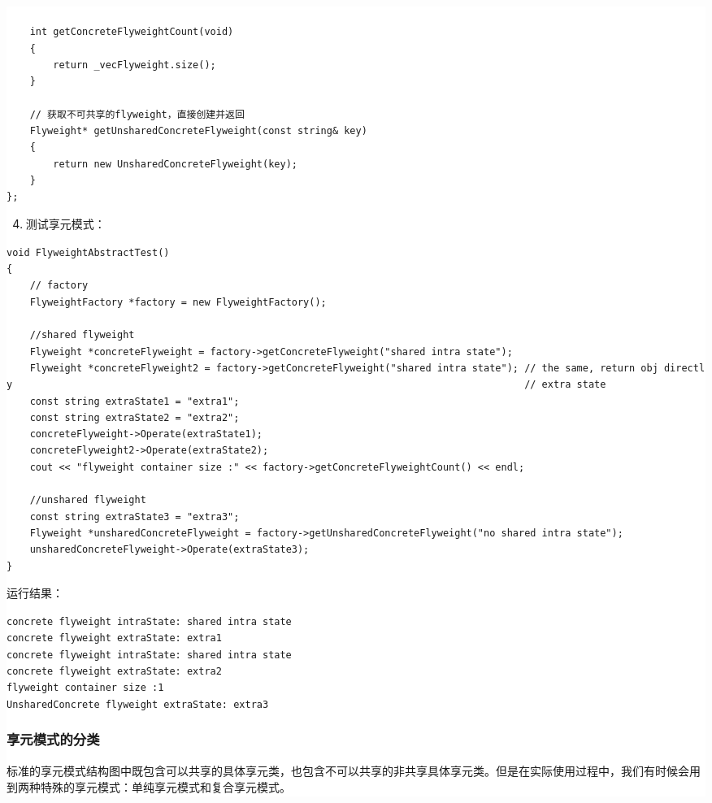 ```

    int getConcreteFlyweightCount(void)
    {
        return _vecFlyweight.size();
    }

    // 获取不可共享的flyweight，直接创建并返回
    Flyweight* getUnsharedConcreteFlyweight(const string& key)
    {
        return new UnsharedConcreteFlyweight(key);
    }
};
```

4. 测试享元模式：
```
void FlyweightAbstractTest()
{
    // factory
    FlyweightFactory *factory = new FlyweightFactory();

    //shared flyweight
    Flyweight *concreteFlyweight = factory->getConcreteFlyweight("shared intra state");
    Flyweight *concreteFlyweight2 = factory->getConcreteFlyweight("shared intra state"); // the same, return obj directly                                                                                        // extra state
    const string extraState1 = "extra1";
    const string extraState2 = "extra2";
    concreteFlyweight->Operate(extraState1);
    concreteFlyweight2->Operate(extraState2);
    cout << "flyweight container size :" << factory->getConcreteFlyweightCount() << endl;

    //unshared flyweight
    const string extraState3 = "extra3";
    Flyweight *unsharedConcreteFlyweight = factory->getUnsharedConcreteFlyweight("no shared intra state");
    unsharedConcreteFlyweight->Operate(extraState3);
}
```

运行结果：

    concrete flyweight intraState: shared intra state
    concrete flyweight extraState: extra1
    concrete flyweight intraState: shared intra state
    concrete flyweight extraState: extra2
    flyweight container size :1
    UnsharedConcrete flyweight extraState: extra3

### 享元模式的分类

标准的享元模式结构图中既包含可以共享的具体享元类，也包含不可以共享的非共享具体享元类。但是在实际使用过程中，我们有时候会用到两种特殊的享元模式：单纯享元模式和复合享元模式。
